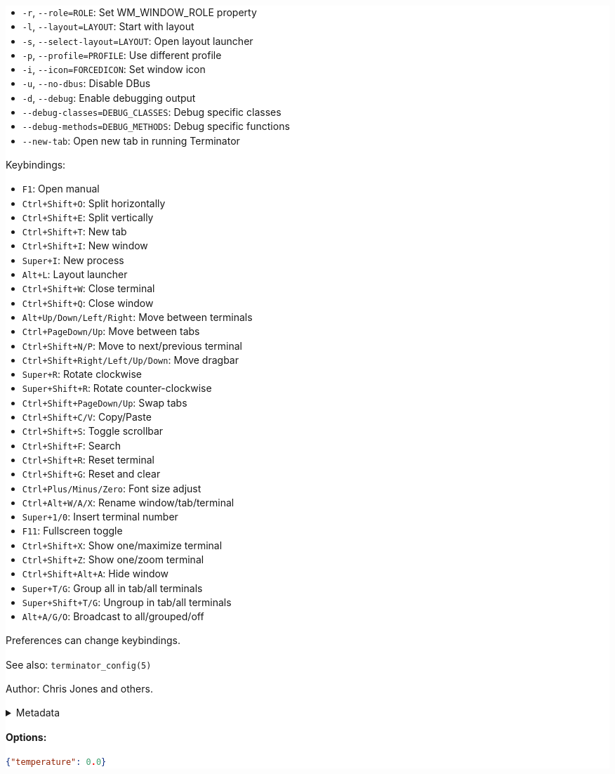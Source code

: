 - `-r`, `--role=ROLE`: Set WM_WINDOW_ROLE property
- `-l`, `--layout=LAYOUT`: Start with layout
- `-s`, `--select-layout=LAYOUT`: Open layout launcher
- `-p`, `--profile=PROFILE`: Use different profile
- `-i`, `--icon=FORCEDICON`: Set window icon
- `-u`, `--no-dbus`: Disable DBus
- `-d`, `--debug`: Enable debugging output
- `--debug-classes=DEBUG_CLASSES`: Debug specific classes
- `--debug-methods=DEBUG_METHODS`: Debug specific functions
- `--new-tab`: Open new tab in running Terminator

Keybindings:
- `F1`: Open manual
- `Ctrl+Shift+O`: Split horizontally
- `Ctrl+Shift+E`: Split vertically
- `Ctrl+Shift+T`: New tab
- `Ctrl+Shift+I`: New window
- `Super+I`: New process
- `Alt+L`: Layout launcher
- `Ctrl+Shift+W`: Close terminal
- `Ctrl+Shift+Q`: Close window
- `Alt+Up/Down/Left/Right`: Move between terminals
- `Ctrl+PageDown/Up`: Move between tabs
- `Ctrl+Shift+N/P`: Move to next/previous terminal
- `Ctrl+Shift+Right/Left/Up/Down`: Move dragbar
- `Super+R`: Rotate clockwise
- `Super+Shift+R`: Rotate counter-clockwise
- `Ctrl+Shift+PageDown/Up`: Swap tabs
- `Ctrl+Shift+C/V`: Copy/Paste
- `Ctrl+Shift+S`: Toggle scrollbar
- `Ctrl+Shift+F`: Search
- `Ctrl+Shift+R`: Reset terminal
- `Ctrl+Shift+G`: Reset and clear
- `Ctrl+Plus/Minus/Zero`: Font size adjust
- `Ctrl+Alt+W/A/X`: Rename window/tab/terminal
- `Super+1/0`: Insert terminal number
- `F11`: Fullscreen toggle
- `Ctrl+Shift+X`: Show one/maximize terminal
- `Ctrl+Shift+Z`: Show one/zoom terminal
- `Ctrl+Shift+Alt+A`: Hide window
- `Super+T/G`: Group all in tab/all terminals
- `Super+Shift+T/G`: Ungroup in tab/all terminals
- `Alt+A/G/O`: Broadcast to all/grouped/off

Preferences can change keybindings. 

See also: `terminator_config(5)`

Author: Chris Jones and others.

<details><summary>Metadata</summary></details>

**Options:**
```json
{"temperature": 0.0}
```

